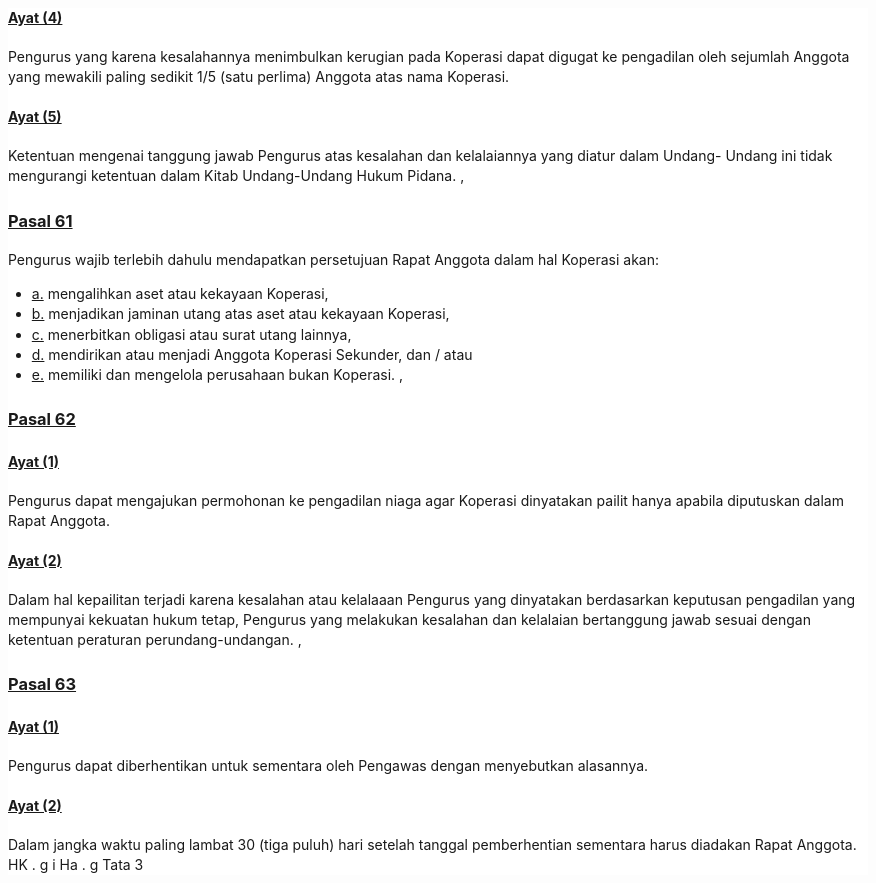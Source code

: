#### [Ayat (4)](http://example.org/legal/peraturan/uu/2012/17/pasal/0060/versi/20121029/ayat/0004)
Pengurus yang karena kesalahannya menimbulkan kerugian pada Koperasi dapat digugat ke pengadilan oleh sejumlah Anggota yang mewakili paling sedikit 1/5 (satu perlima) Anggota atas nama Koperasi.

#### [Ayat (5)](http://example.org/legal/peraturan/uu/2012/17/pasal/0060/versi/20121029/ayat/0005)
Ketentuan mengenai tanggung jawab Pengurus atas kesalahan dan kelalaiannya yang diatur dalam Undang- Undang ini tidak mengurangi ketentuan dalam Kitab Undang-Undang Hukum Pidana.
,
### [Pasal 61](http://example.org/legal/peraturan/uu/2012/17/pasal/0061)
Pengurus wajib terlebih dahulu mendapatkan persetujuan Rapat Anggota dalam hal Koperasi akan:
* [a.](http://example.org/legal/peraturan/uu/2012/17/pasal/0061/versi/20121029/huruf/a) mengalihkan aset atau kekayaan Koperasi,
* [b.](http://example.org/legal/peraturan/uu/2012/17/pasal/0061/versi/20121029/huruf/b) menjadikan jaminan utang atas aset atau kekayaan Koperasi,
* [c.](http://example.org/legal/peraturan/uu/2012/17/pasal/0061/versi/20121029/huruf/c) menerbitkan obligasi atau surat utang lainnya,
* [d.](http://example.org/legal/peraturan/uu/2012/17/pasal/0061/versi/20121029/huruf/d) mendirikan atau menjadi Anggota Koperasi Sekunder, dan / atau
* [e.](http://example.org/legal/peraturan/uu/2012/17/pasal/0061/versi/20121029/huruf/e) memiliki dan mengelola perusahaan bukan Koperasi.
,
### [Pasal 62](http://example.org/legal/peraturan/uu/2012/17/pasal/0062)

#### [Ayat (1)](http://example.org/legal/peraturan/uu/2012/17/pasal/0062/versi/20121029/ayat/0001)
Pengurus dapat mengajukan permohonan ke pengadilan niaga agar Koperasi dinyatakan pailit hanya apabila diputuskan dalam Rapat Anggota.

#### [Ayat (2)](http://example.org/legal/peraturan/uu/2012/17/pasal/0062/versi/20121029/ayat/0002)
Dalam hal kepailitan terjadi karena kesalahan atau kelalaaan Pengurus yang dinyatakan berdasarkan keputusan pengadilan yang mempunyai kekuatan hukum tetap, Pengurus yang melakukan kesalahan dan kelalaian bertanggung jawab sesuai dengan ketentuan peraturan perundang-undangan.
,
### [Pasal 63](http://example.org/legal/peraturan/uu/2012/17/pasal/0063)

#### [Ayat (1)](http://example.org/legal/peraturan/uu/2012/17/pasal/0063/versi/20121029/ayat/0001)
Pengurus dapat diberhentikan untuk sementara oleh Pengawas dengan menyebutkan alasannya.

#### [Ayat (2)](http://example.org/legal/peraturan/uu/2012/17/pasal/0063/versi/20121029/ayat/0002)
Dalam jangka waktu paling lambat 30 (tiga puluh) hari setelah tanggal pemberhentian sementara harus diadakan Rapat Anggota. HK . g i Ha . g Tata 3
